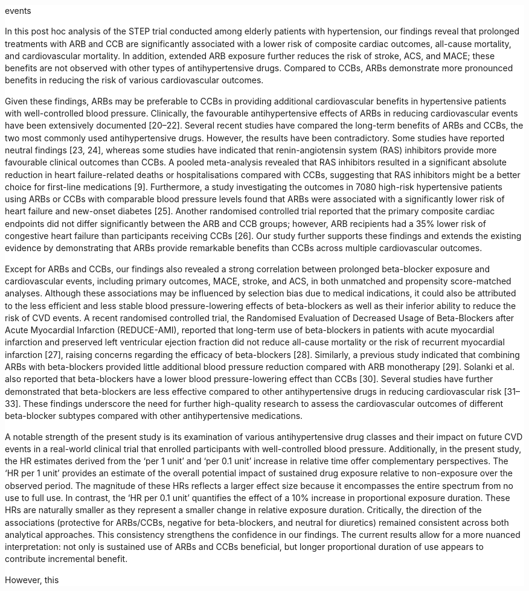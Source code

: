 events</p></caption><graphic xlink:href="12916_2025_4158_Fig2_HTML" id="MO2"/></fig></p></sec></sec><sec id="Sec10"><title>Discussion</title><p id="Par44">In this post hoc analysis of the STEP trial conducted among elderly patients with hypertension, our findings reveal that prolonged treatments with ARB and CCB are significantly associated with a lower risk of composite cardiac outcomes, all-cause mortality, and cardiovascular mortality. In addition, extended ARB exposure further reduces the risk of stroke, ACS, and MACE; these benefits are not observed with other types of antihypertensive drugs. Compared to CCBs, ARBs demonstrate more pronounced benefits in reducing the risk of various cardiovascular outcomes.</p><p id="Par45">Given these findings, ARBs may be preferable to CCBs in providing additional cardiovascular benefits in hypertensive patients with well-controlled blood pressure. Clinically, the favourable antihypertensive effects of ARBs in reducing cardiovascular events have been extensively documented [<xref ref-type="bibr" rid="CR20">20</xref>&#x02013;<xref ref-type="bibr" rid="CR22">22</xref>]. Several recent studies have compared the long-term benefits of ARBs and CCBs, the two most commonly used antihypertensive drugs. However, the results have been contradictory. Some studies have reported neutral findings [<xref ref-type="bibr" rid="CR23">23</xref>, <xref ref-type="bibr" rid="CR24">24</xref>], whereas some studies have indicated that renin-angiotensin system (RAS) inhibitors provide more favourable clinical outcomes than CCBs. A pooled meta-analysis revealed that RAS inhibitors resulted in a significant absolute reduction in heart failure-related deaths or hospitalisations compared with CCBs, suggesting that RAS inhibitors might be a better choice for first-line medications [<xref ref-type="bibr" rid="CR9">9</xref>]. Furthermore, a study investigating the outcomes in 7080 high-risk hypertensive patients using ARBs or CCBs with comparable blood pressure levels found that ARBs were associated with a significantly lower risk of heart failure and new-onset diabetes [<xref ref-type="bibr" rid="CR25">25</xref>]. Another randomised controlled trial reported that the primary composite cardiac endpoints did not differ significantly between the ARB and CCB groups; however, ARB recipients had a 35% lower risk of congestive heart failure than participants receiving CCBs [<xref ref-type="bibr" rid="CR26">26</xref>]. Our study further supports these findings and extends the existing evidence by demonstrating that ARBs provide remarkable benefits than CCBs across multiple cardiovascular outcomes.</p><p id="Par46">Except for ARBs and CCBs, our findings also revealed a strong correlation between prolonged beta-blocker exposure and cardiovascular events, including primary outcomes, MACE, stroke, and ACS, in both unmatched and propensity score-matched analyses. Although these associations may be influenced by selection bias due to medical indications, it could also be attributed to the less efficient and less stable blood pressure-lowering effects of beta-blockers as well as their inferior ability to reduce the risk of CVD events. A recent randomised controlled trial, the Randomised Evaluation of Decreased Usage of Beta-Blockers after Acute Myocardial Infarction (REDUCE-AMI), reported that long-term use of beta-blockers in patients with acute myocardial infarction and preserved left ventricular ejection fraction did not reduce all-cause mortality or the risk of recurrent myocardial infarction [<xref ref-type="bibr" rid="CR27">27</xref>], raising concerns regarding the efficacy of beta-blockers [<xref ref-type="bibr" rid="CR28">28</xref>]. Similarly, a previous study indicated that combining ARBs with beta-blockers provided little additional blood pressure reduction compared with ARB monotherapy [<xref ref-type="bibr" rid="CR29">29</xref>]. Solanki et al. also reported that beta-blockers have a lower blood pressure-lowering effect than CCBs [<xref ref-type="bibr" rid="CR30">30</xref>]. Several studies have further demonstrated that beta-blockers are less effective compared to other antihypertensive drugs in reducing cardiovascular risk [<xref ref-type="bibr" rid="CR31">31</xref>&#x02013;<xref ref-type="bibr" rid="CR33">33</xref>]. These findings underscore the need for further high-quality research to assess the cardiovascular outcomes of different beta-blocker subtypes compared with other antihypertensive medications.</p><p id="Par47">A notable strength of the present study is its examination of various antihypertensive drug classes and their impact on future CVD events in a real-world clinical trial that enrolled participants with well-controlled blood pressure. Additionally, in the present study, the HR estimates derived from the &#x02018;per 1 unit&#x02019; and &#x02018;per 0.1 unit&#x02019; increase in relative time offer complementary perspectives. The &#x02018;HR per 1 unit&#x02019; provides an estimate of the overall potential impact of sustained drug exposure relative to non-exposure over the observed period. The magnitude of these HRs reflects a larger effect size because it encompasses the entire spectrum from no use to full use. In contrast, the &#x02018;HR per 0.1 unit&#x02019; quantifies the effect of a 10% increase in proportional exposure duration. These HRs are naturally smaller as they represent a smaller change in relative exposure duration. Critically, the direction of the associations (protective for ARBs/CCBs, negative for beta-blockers, and neutral for diuretics) remained consistent across both analytical approaches. This consistency strengthens the confidence in our findings. The current results allow for a more nuanced interpretation: not only is sustained use of ARBs and CCBs beneficial, but longer proportional duration of use appears to contribute incremental benefit.</p><p id="Par48">However, this